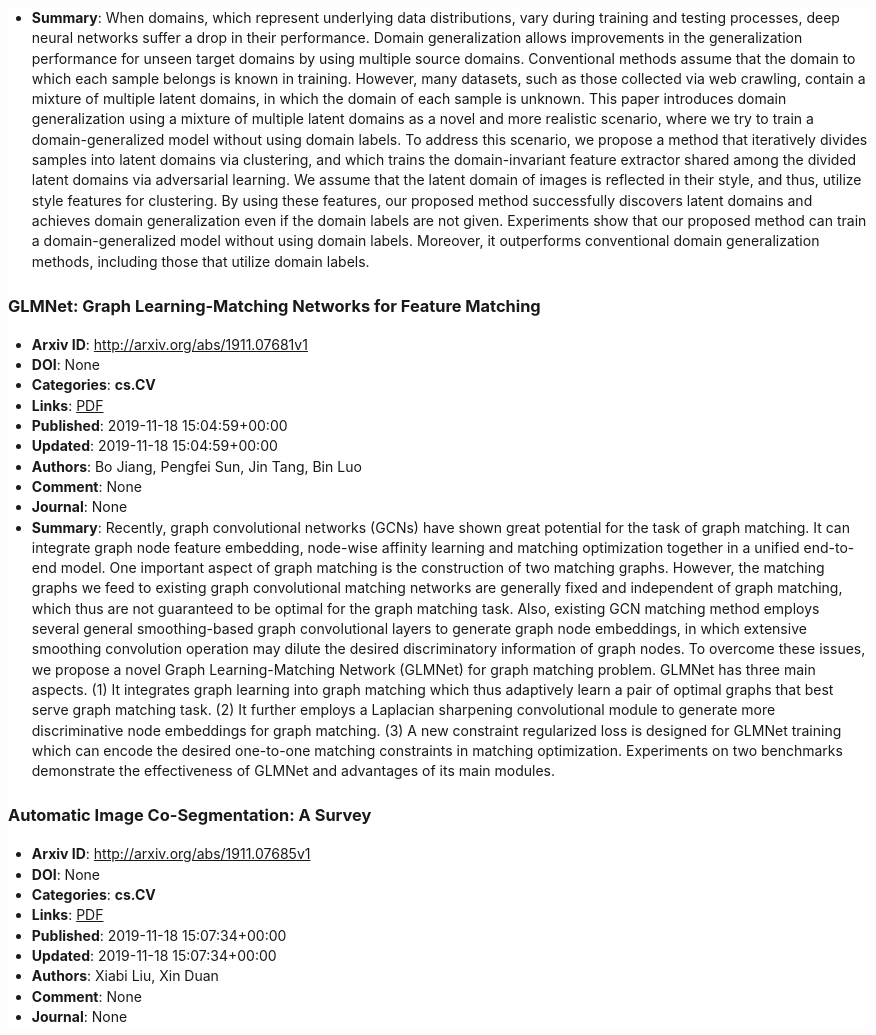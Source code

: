 - **Summary**: When domains, which represent underlying data distributions, vary during training and testing processes, deep neural networks suffer a drop in their performance. Domain generalization allows improvements in the generalization performance for unseen target domains by using multiple source domains. Conventional methods assume that the domain to which each sample belongs is known in training. However, many datasets, such as those collected via web crawling, contain a mixture of multiple latent domains, in which the domain of each sample is unknown. This paper introduces domain generalization using a mixture of multiple latent domains as a novel and more realistic scenario, where we try to train a domain-generalized model without using domain labels. To address this scenario, we propose a method that iteratively divides samples into latent domains via clustering, and which trains the domain-invariant feature extractor shared among the divided latent domains via adversarial learning. We assume that the latent domain of images is reflected in their style, and thus, utilize style features for clustering. By using these features, our proposed method successfully discovers latent domains and achieves domain generalization even if the domain labels are not given. Experiments show that our proposed method can train a domain-generalized model without using domain labels. Moreover, it outperforms conventional domain generalization methods, including those that utilize domain labels.



### GLMNet: Graph Learning-Matching Networks for Feature Matching
- **Arxiv ID**: http://arxiv.org/abs/1911.07681v1
- **DOI**: None
- **Categories**: **cs.CV**
- **Links**: [PDF](http://arxiv.org/pdf/1911.07681v1)
- **Published**: 2019-11-18 15:04:59+00:00
- **Updated**: 2019-11-18 15:04:59+00:00
- **Authors**: Bo Jiang, Pengfei Sun, Jin Tang, Bin Luo
- **Comment**: None
- **Journal**: None
- **Summary**: Recently, graph convolutional networks (GCNs) have shown great potential for the task of graph matching. It can integrate graph node feature embedding, node-wise affinity learning and matching optimization together in a unified end-to-end model. One important aspect of graph matching is the construction of two matching graphs. However, the matching graphs we feed to existing graph convolutional matching networks are generally fixed and independent of graph matching, which thus are not guaranteed to be optimal for the graph matching task. Also, existing GCN matching method employs several general smoothing-based graph convolutional layers to generate graph node embeddings, in which extensive smoothing convolution operation may dilute the desired discriminatory information of graph nodes. To overcome these issues, we propose a novel Graph Learning-Matching Network (GLMNet) for graph matching problem. GLMNet has three main aspects. (1) It integrates graph learning into graph matching which thus adaptively learn a pair of optimal graphs that best serve graph matching task. (2) It further employs a Laplacian sharpening convolutional module to generate more discriminative node embeddings for graph matching. (3) A new constraint regularized loss is designed for GLMNet training which can encode the desired one-to-one matching constraints in matching optimization. Experiments on two benchmarks demonstrate the effectiveness of GLMNet and advantages of its main modules.



### Automatic Image Co-Segmentation: A Survey
- **Arxiv ID**: http://arxiv.org/abs/1911.07685v1
- **DOI**: None
- **Categories**: **cs.CV**
- **Links**: [PDF](http://arxiv.org/pdf/1911.07685v1)
- **Published**: 2019-11-18 15:07:34+00:00
- **Updated**: 2019-11-18 15:07:34+00:00
- **Authors**: Xiabi Liu, Xin Duan
- **Comment**: None
- **Journal**: None